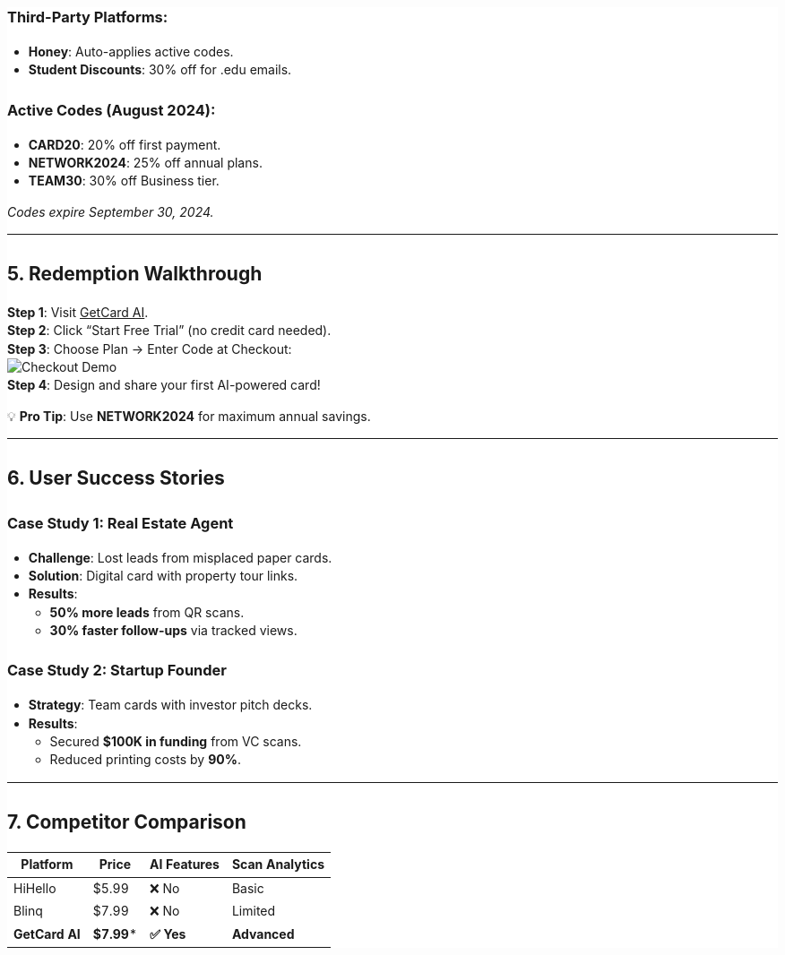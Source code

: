 ### **Third-Party Platforms**:  
- **Honey**: Auto-applies active codes.  
- **Student Discounts**: 30% off for .edu emails.  

### **Active Codes (August 2024)**:  
- **CARD20**: 20% off first payment.  
- **NETWORK2024**: 25% off annual plans.  
- **TEAM30**: 30% off Business tier.  

*Codes expire September 30, 2024.*  

---

## **5. Redemption Walkthrough** <a name="redeem"></a>  

**Step 1**: Visit [GetCard AI](https://www.getcard.ai).  
**Step 2**: Click “Start Free Trial” (no credit card needed).  
**Step 3**: Choose Plan → Enter Code at Checkout:  
![Checkout Demo](https://example.com/getcard-checkout-demo)  
**Step 4**: Design and share your first AI-powered card!  

💡 **Pro Tip**: Use **NETWORK2024** for maximum annual savings.  

---

## **6. User Success Stories** <a name="case-studies"></a>  

### **Case Study 1**: Real Estate Agent  
- **Challenge**: Lost leads from misplaced paper cards.  
- **Solution**: Digital card with property tour links.  
- **Results**:  
  - **50% more leads** from QR scans.  
  - **30% faster follow-ups** via tracked views.  

### **Case Study 2**: Startup Founder  
- **Strategy**: Team cards with investor pitch decks.  
- **Results**:  
  - Secured **$100K in funding** from VC scans.  
  - Reduced printing costs by **90%**.  

---

## **7. Competitor Comparison** <a name="competitors"></a>  

| Platform | Price | AI Features | Scan Analytics |  
|----------|-------|-------------|----------------|  
| HiHello | $5.99 | ❌ No | Basic |  
| Blinq | $7.99 | ❌ No | Limited |  
| **GetCard AI** | **$7.99*** | **✅ Yes** | **Advanced** |  
